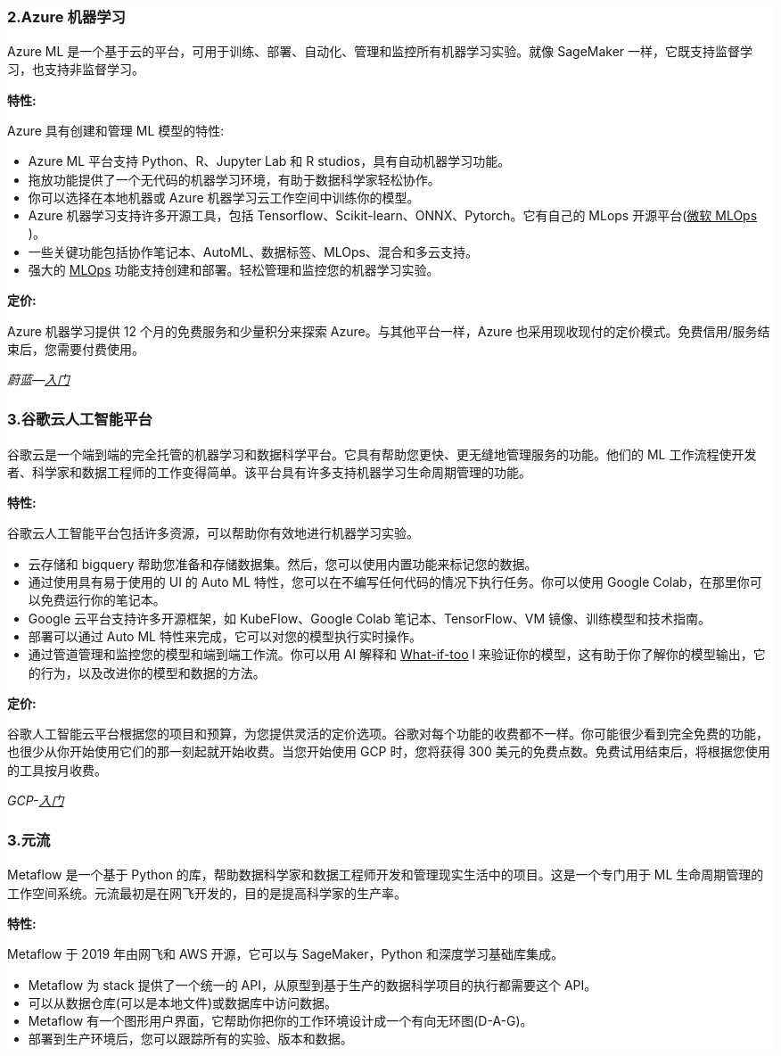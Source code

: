 ### 2.Azure 机器学习

Azure ML 是一个基于云的平台，可用于训练、部署、自动化、管理和监控所有机器学习实验。就像 SageMaker 一样，它既支持监督学习，也支持非监督学习。

**特性:**

Azure 具有创建和管理 ML 模型的特性:

*   Azure ML 平台支持 Python、R、Jupyter Lab 和 R studios，具有自动机器学习功能。
*   拖放功能提供了一个无代码的机器学习环境，有助于数据科学家轻松协作。
*   你可以选择在本地机器或 Azure 机器学习云工作空间中训练你的模型。
*   Azure 机器学习支持许多开源工具，包括 Tensorflow、Scikit-learn、ONNX、Pytorch。它有自己的 MLops 开源平台([微软 MLOps](https://web.archive.org/web/20221203091531/https://github.com/microsoft/MLOps) )。
*   一些关键功能包括协作笔记本、AutoML、数据标签、MLOps、混合和多云支持。
*   强大的 [MLOps](https://web.archive.org/web/20221203091531/https://azure.microsoft.com/en-in/services/machine-learning/mlops/) 功能支持创建和部署。轻松管理和监控您的机器学习实验。

**定价:**

Azure 机器学习提供 12 个月的免费服务和少量积分来探索 Azure。与其他平台一样，Azure 也采用现收现付的定价模式。免费信用/服务结束后，您需要付费使用。

*蔚蓝—*[*入门*](https://web.archive.org/web/20221203091531/https://azure.microsoft.com/en-in/services/machine-learning/#documentation)

### 3.谷歌云人工智能平台

谷歌云是一个端到端的完全托管的机器学习和数据科学平台。它具有帮助您更快、更无缝地管理服务的功能。他们的 ML 工作流程使开发者、科学家和数据工程师的工作变得简单。该平台具有许多支持机器学习生命周期管理的功能。

**特性:**

谷歌云人工智能平台包括许多资源，可以帮助你有效地进行机器学习实验。

*   云存储和 bigquery 帮助您准备和存储数据集。然后，您可以使用内置功能来标记您的数据。
*   通过使用具有易于使用的 UI 的 Auto ML 特性，您可以在不编写任何代码的情况下执行任务。你可以使用 Google Colab，在那里你可以免费运行你的笔记本。
*   Google 云平台支持许多开源框架，如 KubeFlow、Google Colab 笔记本、TensorFlow、VM 镜像、训练模型和技术指南。
*   部署可以通过 Auto ML 特性来完成，它可以对您的模型执行实时操作。
*   通过管道管理和监控您的模型和端到端工作流。你可以用 AI 解释和 [What-if-too](https://web.archive.org/web/20221203091531/https://cloud.google.com/ai-platform/prediction/docs/using-what-if-tool) l 来验证你的模型，这有助于你了解你的模型输出，它的行为，以及改进你的模型和数据的方法。

**定价:**

谷歌人工智能云平台根据您的项目和预算，为您提供灵活的定价选项。谷歌对每个功能的收费都不一样。你可能很少看到完全免费的功能，也很少从你开始使用它们的那一刻起就开始收费。当您开始使用 GCP 时，您将获得 300 美元的免费点数。免费试用结束后，将根据您使用的工具按月收费。

*GCP-*[*入门*](https://web.archive.org/web/20221203091531/https://cloud.google.com/ai-platform/docs)

### 3.元流

Metaflow 是一个基于 Python 的库，帮助数据科学家和数据工程师开发和管理现实生活中的项目。这是一个专门用于 ML 生命周期管理的工作空间系统。元流最初是在网飞开发的，目的是提高科学家的生产率。

**特性:**

Metaflow 于 2019 年由网飞和 AWS 开源，它可以与 SageMaker，Python 和深度学习基础库集成。

*   Metaflow 为 stack 提供了一个统一的 API，从原型到基于生产的数据科学项目的执行都需要这个 API。
*   可以从数据仓库(可以是本地文件)或数据库中访问数据。
*   Metaflow 有一个图形用户界面，它帮助你把你的工作环境设计成一个有向无环图(D-A-G)。
*   部署到生产环境后，您可以跟踪所有的实验、版本和数据。
